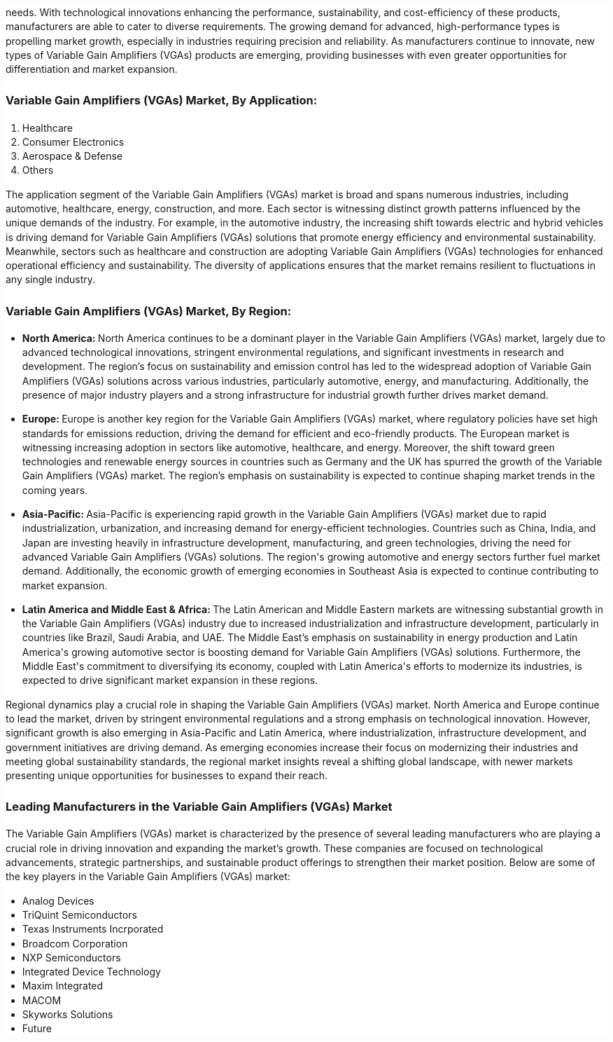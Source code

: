 needs. With technological innovations enhancing the performance, sustainability, and cost-efficiency of these products, manufacturers are able to cater to diverse requirements. The growing demand for advanced, high-performance types is propelling market growth, especially in industries requiring precision and reliability. As manufacturers continue to innovate, new types of Variable Gain Amplifiers (VGAs) products are emerging, providing businesses with even greater opportunities for differentiation and market expansion.</p><h3>Variable Gain Amplifiers (VGAs) Market,&nbsp;By Application:</h3><ol><li>Healthcare<li> Consumer Electronics<li> Aerospace & Defense<li> Others</li></ol><p>The application segment of the Variable Gain Amplifiers (VGAs) market is broad and spans numerous industries, including automotive, healthcare, energy, construction, and more. Each sector is witnessing distinct growth patterns influenced by the unique demands of the industry. For example, in the automotive industry, the increasing shift towards electric and hybrid vehicles is driving demand for Variable Gain Amplifiers (VGAs) solutions that promote energy efficiency and environmental sustainability. Meanwhile, sectors such as healthcare and construction are adopting Variable Gain Amplifiers (VGAs) technologies for enhanced operational efficiency and sustainability. The diversity of applications ensures that the market remains resilient to fluctuations in any single industry.</p><h3>Variable Gain Amplifiers (VGAs) Market, By Region:</h3><ul><li><p><strong>North America:&nbsp;</strong>North America continues to be a dominant player in the Variable Gain Amplifiers (VGAs) market, largely due to advanced technological innovations, stringent environmental regulations, and significant investments in research and development. The region&rsquo;s focus on sustainability and emission control has led to the widespread adoption of Variable Gain Amplifiers (VGAs) solutions across various industries, particularly automotive, energy, and manufacturing. Additionally, the presence of major industry players and a strong infrastructure for industrial growth further drives market demand.</p></li><li><p><strong><strong>Europe:&nbsp;</strong></strong>Europe is another key region for the Variable Gain Amplifiers (VGAs) market, where regulatory policies have set high standards for emissions reduction, driving the demand for efficient and eco-friendly products. The European market is witnessing increasing adoption in sectors like automotive, healthcare, and energy. Moreover, the shift toward green technologies and renewable energy sources in countries such as Germany and the UK has spurred the growth of the Variable Gain Amplifiers (VGAs) market. The region&rsquo;s emphasis on sustainability is expected to continue shaping market trends in the coming years.</p></li><li><p><strong><strong>Asia-Pacific:&nbsp;</strong></strong>Asia-Pacific is experiencing rapid growth in the Variable Gain Amplifiers (VGAs) market due to rapid industrialization, urbanization, and increasing demand for energy-efficient technologies. Countries such as China, India, and Japan are investing heavily in infrastructure development, manufacturing, and green technologies, driving the need for advanced Variable Gain Amplifiers (VGAs) solutions. The region's growing automotive and energy sectors further fuel market demand. Additionally, the economic growth of emerging economies in Southeast Asia is expected to continue contributing to market expansion.</p></li><li><p><strong><strong>Latin America and Middle East &amp; Africa:&nbsp;</strong></strong>The Latin American and Middle Eastern markets are witnessing substantial growth in the Variable Gain Amplifiers (VGAs) industry due to increased industrialization and infrastructure development, particularly in countries like Brazil, Saudi Arabia, and UAE. The Middle East&rsquo;s emphasis on sustainability in energy production and Latin America's growing automotive sector is boosting demand for Variable Gain Amplifiers (VGAs) solutions. Furthermore, the Middle East's commitment to diversifying its economy, coupled with Latin America's efforts to modernize its industries, is expected to drive significant market expansion in these regions.</p></li></ul><p>Regional dynamics play a crucial role in shaping the Variable Gain Amplifiers (VGAs) market. North America and Europe continue to lead the market, driven by stringent environmental regulations and a strong emphasis on technological innovation. However, significant growth is also emerging in Asia-Pacific and Latin America, where industrialization, infrastructure development, and government initiatives are driving demand. As emerging economies increase their focus on modernizing their industries and meeting global sustainability standards, the regional market insights reveal a shifting global landscape, with newer markets presenting unique opportunities for businesses to expand their reach.</p><h3><strong>Leading Manufacturers in the Variable Gain Amplifiers (VGAs) Market</strong></h3><p>The Variable Gain Amplifiers (VGAs) market is characterized by the presence of several leading manufacturers who are playing a crucial role in driving innovation and expanding the market&rsquo;s growth. These companies are focused on technological advancements, strategic partnerships, and sustainable product offerings to strengthen their market position. Below are some of the key players in the Variable Gain Amplifiers (VGAs) market:</p></div><div class="article-main__content" data-test-id="publishing-text-block"><ul><li><span class="">Analog Devices<li> TriQuint Semiconductors<li> Texas Instruments Incrporated<li> Broadcom Corporation<li> NXP Semiconductors<li> Integrated Device Technology<li> Maxim Integrated<li> MACOM<li> Skyworks Solutions<li> Future